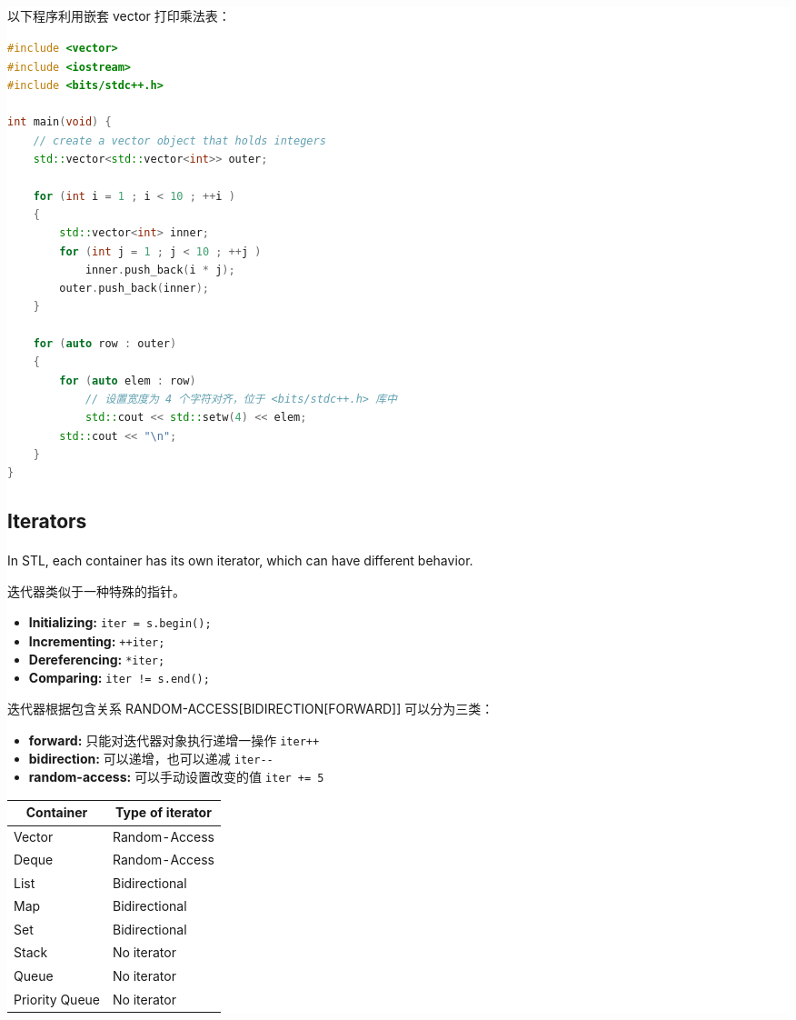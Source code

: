 以下程序利用嵌套 vector 打印乘法表：

```c++
#include <vector>
#include <iostream>
#include <bits/stdc++.h>

int main(void) {
    // create a vector object that holds integers
    std::vector<std::vector<int>> outer;

    for (int i = 1 ; i < 10 ; ++i )
    {
        std::vector<int> inner;
        for (int j = 1 ; j < 10 ; ++j )
            inner.push_back(i * j);
        outer.push_back(inner);
    }

    for (auto row : outer)
    {
        for (auto elem : row)
            // 设置宽度为 4 个字符对齐，位于 <bits/stdc++.h> 库中
            std::cout << std::setw(4) << elem;
        std::cout << "\n";
    }
}
```

## Iterators

In STL, each container has its own iterator, which can have different behavior.

迭代器类似于一种特殊的指针。

- **Initializing:** `iter = s.begin();`
- **Incrementing:** `++iter;`
- **Dereferencing:** `*iter;`
- **Comparing:** `iter != s.end();`

迭代器根据包含关系 RANDOM-ACCESS\[BIDIRECTION\[FORWARD\]\] 可以分为三类：

- **forward:** 只能对迭代器对象执行递增一操作 `iter++`
- **bidirection:** 可以递增，也可以递减 `iter--`
- **random-access:** 可以手动设置改变的值 `iter += 5`


| Container      | Type of iterator |
| -------------- | ---------------- |
| Vector         | Random-Access    |
| Deque          | Random-Access    |
| List           | Bidirectional    |
| Map            | Bidirectional    |
| Set            | Bidirectional    |
| Stack          | No iterator      |
| Queue          | No iterator      |
| Priority Queue | No iterator      |
